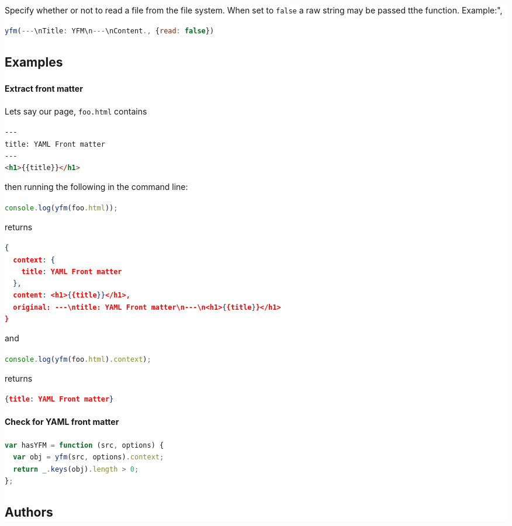 Specify whether or not to read a file from the file system. When set to `false` a raw string may be passed tthe function. Example:",

```js
yfm(---\nTitle: YFM\n---\nContent., {read: false})
```


## Examples
#### Extract front matter

Lets say our page, `foo.html` contains

```html
---
title: YAML Front matter
---
<h1>{{title}}</h1>
```

then running the following in the command line:

```js
console.log(yfm(foo.html));
```
returns

```json
{
  context: {
    title: YAML Front matter
  },
  content: <h1>{{title}}</h1>,
  original: ---\ntitle: YAML Front matter\n---\n<h1>{{title}}</h1>
}
```
and

```js
console.log(yfm(foo.html).context);
```
returns


```json
{title: YAML Front matter}
```

#### Check for YAML front matter

```js
var hasYFM = function (src, options) {
  var obj = yfm(src, options).context;
  return _.keys(obj).length > 0;
};
```

## Authors
